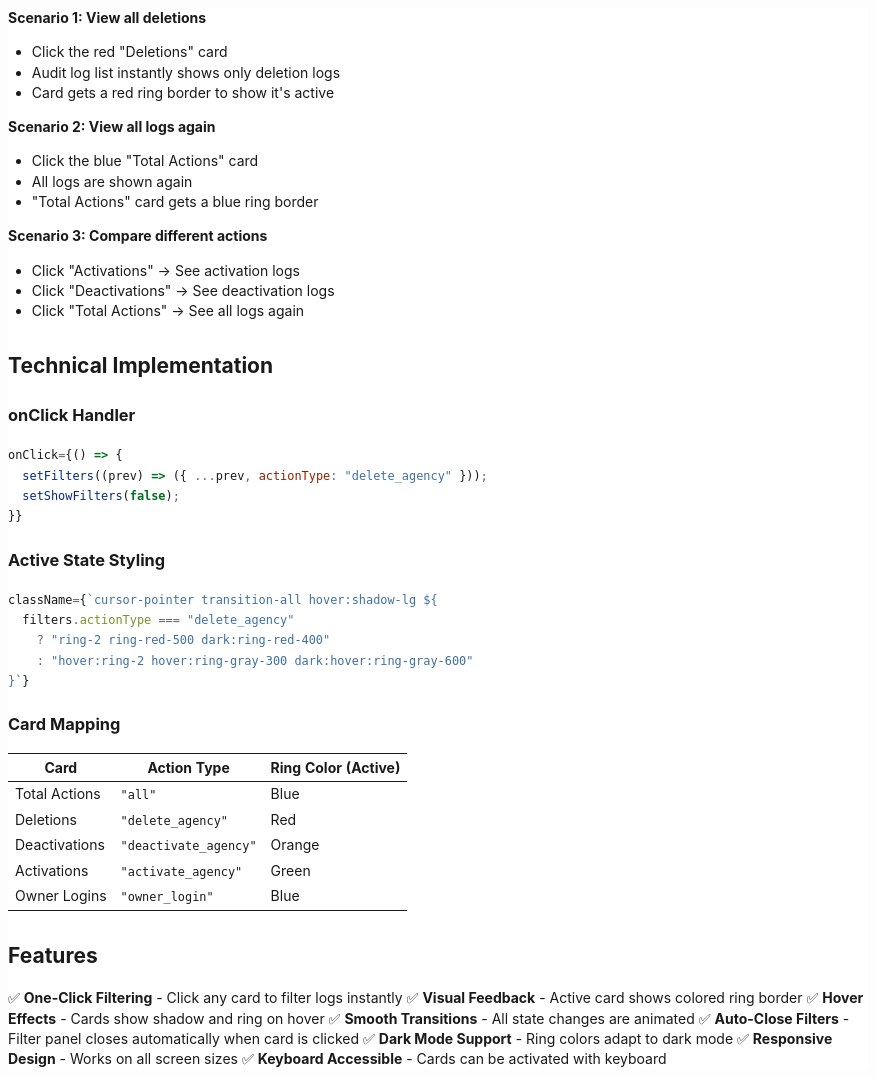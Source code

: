 **Scenario 1: View all deletions**
- Click the red "Deletions" card
- Audit log list instantly shows only deletion logs
- Card gets a red ring border to show it's active

**Scenario 2: View all logs again**
- Click the blue "Total Actions" card
- All logs are shown again
- "Total Actions" card gets a blue ring border

**Scenario 3: Compare different actions**
- Click "Activations" → See activation logs
- Click "Deactivations" → See deactivation logs
- Click "Total Actions" → See all logs again

## Technical Implementation

### onClick Handler
```javascript
onClick={() => {
  setFilters((prev) => ({ ...prev, actionType: "delete_agency" }));
  setShowFilters(false);
}}
```

### Active State Styling
```javascript
className={`cursor-pointer transition-all hover:shadow-lg ${
  filters.actionType === "delete_agency"
    ? "ring-2 ring-red-500 dark:ring-red-400"
    : "hover:ring-2 hover:ring-gray-300 dark:hover:ring-gray-600"
}`}
```

### Card Mapping

| Card | Action Type | Ring Color (Active) |
|------|-------------|---------------------|
| Total Actions | `"all"` | Blue |
| Deletions | `"delete_agency"` | Red |
| Deactivations | `"deactivate_agency"` | Orange |
| Activations | `"activate_agency"` | Green |
| Owner Logins | `"owner_login"` | Blue |

## Features

✅ **One-Click Filtering** - Click any card to filter logs instantly
✅ **Visual Feedback** - Active card shows colored ring border
✅ **Hover Effects** - Cards show shadow and ring on hover
✅ **Smooth Transitions** - All state changes are animated
✅ **Auto-Close Filters** - Filter panel closes automatically when card is clicked
✅ **Dark Mode Support** - Ring colors adapt to dark mode
✅ **Responsive Design** - Works on all screen sizes
✅ **Keyboard Accessible** - Cards can be activated with keyboard
